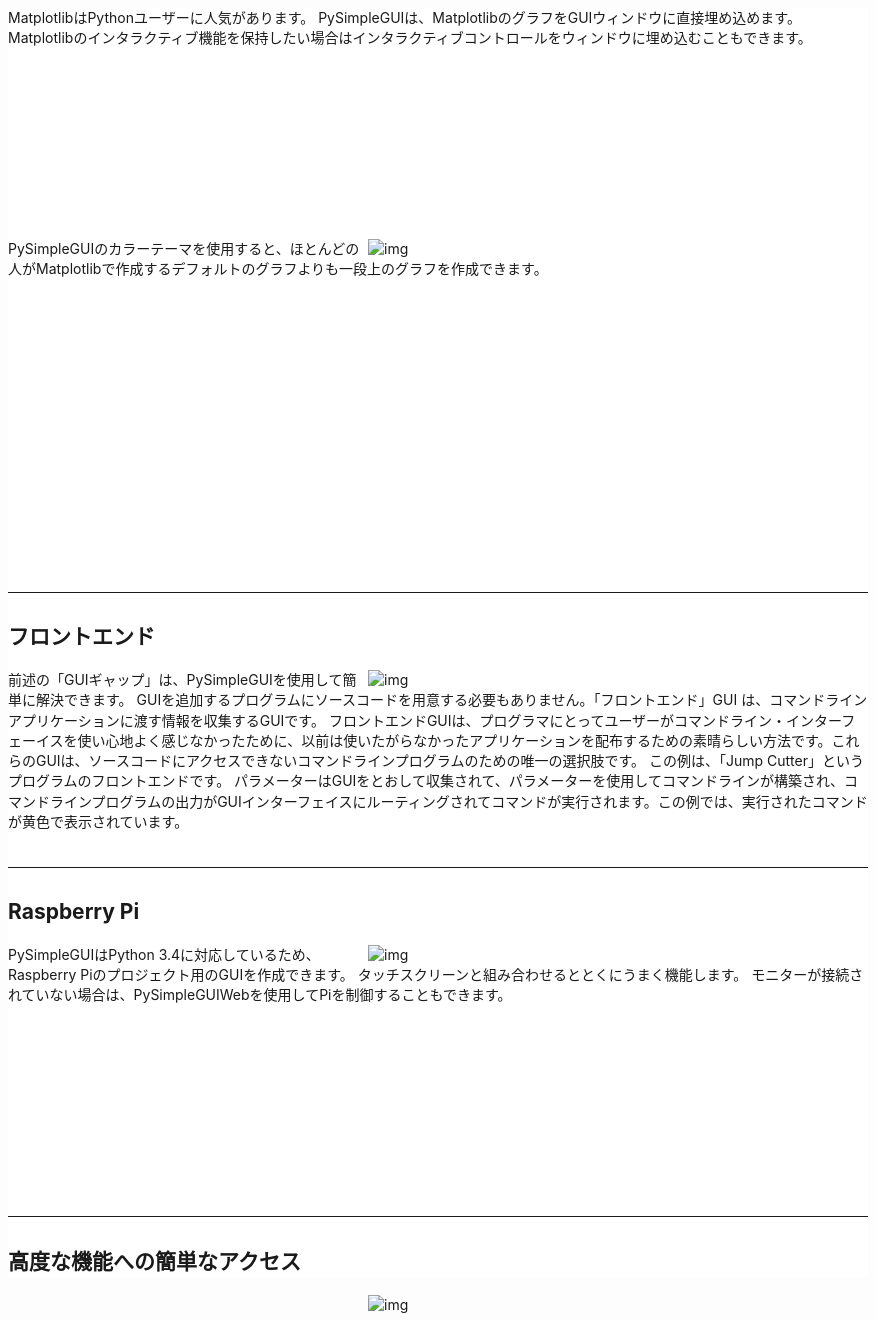 
MatplotlibはPythonユーザーに人気があります。 PySimpleGUIは、MatplotlibのグラフをGUIウィンドウに直接埋め込めます。 Matplotlibのインタラクティブ機能を保持したい場合はインタラクティブコントロールをウィンドウに埋め込むこともできます。

<br><br>
<br><br>
<br><br>
<br><br>

<a href="https://raw.githubusercontent.com/PySimpleGUI/PySimpleGUI/master/images/for_readme/Matplotlib2.jpg"><img src="https://raw.githubusercontent.com/PySimpleGUI/PySimpleGUI/master/images/for_readme/Matplotlib2.jpg"  alt="img" align="right" width="500px"></a>
PySimpleGUIのカラーテーマを使用すると、ほとんどの人がMatplotlibで作成するデフォルトのグラフよりも一段上のグラフを作成できます。

<br><br>
<br><br>
<br><br>
<br><br>
<br><br>
<br><br>
<br><br>

<hr>

## フロントエンド


<a href="https://raw.githubusercontent.com/PySimpleGUI/PySimpleGUI/master/images/for_readme/JumpCutter.png"><img src="https://raw.githubusercontent.com/PySimpleGUI/PySimpleGUI/master/images/for_readme/JumpCutter.png"  alt="img" align="right" width="500px"></a>

前述の「GUIギャップ」は、PySimpleGUIを使用して簡単に解決できます。 GUIを追加するプログラムにソースコードを用意する必要もありません。「フロントエンド」GUI は、コマンドラインアプリケーションに渡す情報を収集するGUIです。
フロントエンドGUIは、プログラマにとってユーザーがコマンドライン・インターフェーイスを使い心地よく感じなかったために、以前は使いたがらなかったアプリケーションを配布するための素晴らしい方法です。これらのGUIは、ソースコードにアクセスできないコマンドラインプログラムのための唯一の選択肢です。
この例は、「Jump Cutter」というプログラムのフロントエンドです。 パラメーターはGUIをとおして収集されて、パラメーターを使用してコマンドラインが構築され、コマンドラインプログラムの出力がGUIインターフェイスにルーティングされてコマンドが実行されます。この例では、実行されたコマンドが黄色で表示されています。
<br><br>
<hr>

## Raspberry Pi

<a href="https://raw.githubusercontent.com/PySimpleGUI/PySimpleGUI/master/images/for_readme/Raspberry%20Pi.jpg"><img src="https://raw.githubusercontent.com/PySimpleGUI/PySimpleGUI/master/images/for_readme/Raspberry%20Pi.jpg"  alt="img" align="right" width="500px"></a>


PySimpleGUIはPython 3.4に対応しているため、Raspberry Piのプロジェクト用のGUIを作成できます。 タッチスクリーンと組み合わせるととくにうまく機能します。 モニターが接続されていない場合は、PySimpleGUIWebを使用してPiを制御することもできます。

<br><br>
<br><br>
<br><br>
<br><br><br>
<hr>


## 高度な機能への簡単なアクセス
<a href="https://raw.githubusercontent.com/PySimpleGUI/PySimpleGUI/master/images/for_readme/Customized%20Titlebar.gif"><img src="https://raw.githubusercontent.com/PySimpleGUI/PySimpleGUI/master/images/for_readme/Customized%20Titlebar.gif"  alt="img" align="right" width="500px"></a>
